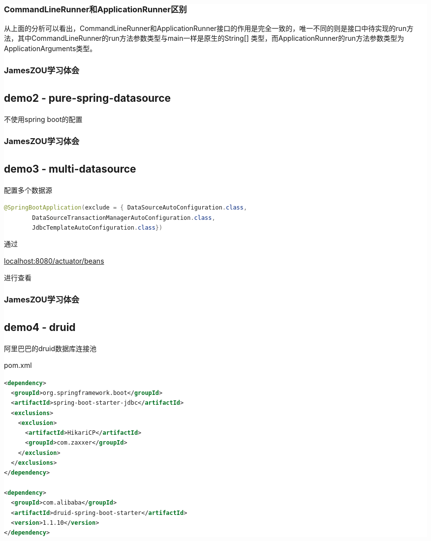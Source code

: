 ### CommandLineRunner和ApplicationRunner区别

从上面的分析可以看出，CommandLineRunner和ApplicationRunner接口的作用是完全一致的，唯一不同的则是接口中待实现的run方法，其中CommandLineRunner的run方法参数类型与main一样是原生的String[] 类型，而ApplicationRunner的run方法参数类型为ApplicationArguments类型。

### JamesZOU学习体会





## demo2 - pure-spring-datasource

不使用spring boot的配置

### JamesZOU学习体会

## demo3 - multi-datasource

配置多个数据源

```java
@SpringBootApplication(exclude = { DataSourceAutoConfiguration.class,
        DataSourceTransactionManagerAutoConfiguration.class,
        JdbcTemplateAutoConfiguration.class})
```



通过

[localhost:8080/actuator/beans](http://localhost:8080/actuator/beans)

进行查看

###  JamesZOU学习体会

## demo4 - druid

阿里巴巴的druid数据库连接池

pom.xml

```xml
<dependency>
  <groupId>org.springframework.boot</groupId>
  <artifactId>spring-boot-starter-jdbc</artifactId>
  <exclusions>
    <exclusion>
      <artifactId>HikariCP</artifactId>
      <groupId>com.zaxxer</groupId>
    </exclusion>
  </exclusions>
</dependency>

<dependency>
  <groupId>com.alibaba</groupId>
  <artifactId>druid-spring-boot-starter</artifactId>
  <version>1.1.10</version>
</dependency>
```
